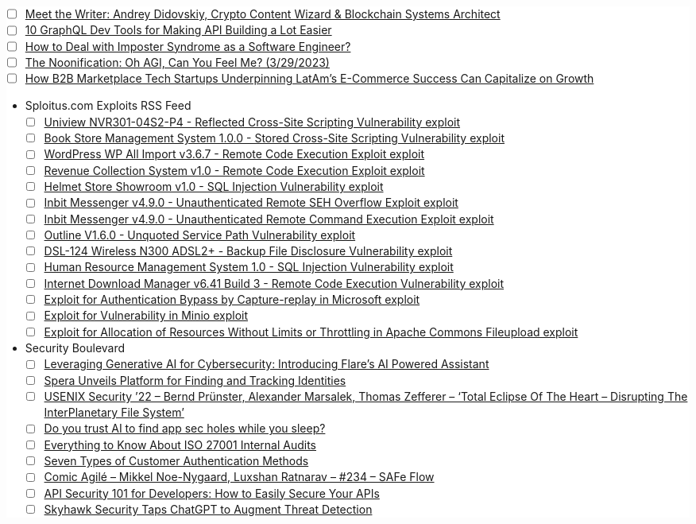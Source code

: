   - [ ] [Meet the Writer: Andrey Didovskiy, Crypto Content Wizard & Blockchain Systems Architect](https://hackernoon.com/meet-the-writer-andrey-didovskiy-crypto-content-wizard-and-blockchain-systems-architect?source=rss)
  - [ ] [10 GraphQL Dev Tools for Making API Building a Lot Easier](https://hackernoon.com/10-graphql-dev-tools-for-making-api-building-a-lot-easier?source=rss)
  - [ ] [How to Deal with Imposter Syndrome as a Software Engineer?](https://hackernoon.com/how-to-deal-with-imposter-syndrome-as-a-software-engineer?source=rss)
  - [ ] [The Noonification: Oh AGI, Can You Feel Me? (3/29/2023)](https://hackernoon.com/3-29-2023-noonification?source=rss)
  - [ ] [How B2B Marketplace Tech Startups Underpinning LatAm’s E-Commerce Success Can Capitalize on Growth](https://hackernoon.com/how-b2b-marketplace-tech-startups-underpinning-latams-e-commerce-success-can-capitalize-on-growth?source=rss)
- Sploitus.com Exploits RSS Feed
  - [ ] [Uniview NVR301-04S2-P4 - Reflected Cross-Site Scripting Vulnerability exploit](https://sploitus.com/exploit?id=1337DAY-ID-38374&utm_source=rss&utm_medium=rss)
  - [ ] [Book Store Management System 1.0.0 - Stored Cross-Site Scripting Vulnerability exploit](https://sploitus.com/exploit?id=1337DAY-ID-38368&utm_source=rss&utm_medium=rss)
  - [ ] [WordPress WP All Import v3.6.7 - Remote Code Execution Exploit exploit](https://sploitus.com/exploit?id=1337DAY-ID-38367&utm_source=rss&utm_medium=rss)
  - [ ] [Revenue Collection System v1.0 - Remote Code Execution Exploit exploit](https://sploitus.com/exploit?id=1337DAY-ID-38377&utm_source=rss&utm_medium=rss)
  - [ ] [Helmet Store Showroom v1.0 - SQL Injection Vulnerability exploit](https://sploitus.com/exploit?id=1337DAY-ID-38376&utm_source=rss&utm_medium=rss)
  - [ ] [Inbit Messenger v4.9.0 - Unauthenticated Remote SEH Overflow Exploit exploit](https://sploitus.com/exploit?id=1337DAY-ID-38371&utm_source=rss&utm_medium=rss)
  - [ ] [Inbit Messenger v4.9.0 - Unauthenticated Remote Command Execution Exploit exploit](https://sploitus.com/exploit?id=1337DAY-ID-38370&utm_source=rss&utm_medium=rss)
  - [ ] [Outline V1.6.0 - Unquoted Service Path Vulnerability exploit](https://sploitus.com/exploit?id=1337DAY-ID-38372&utm_source=rss&utm_medium=rss)
  - [ ] [DSL-124 Wireless N300 ADSL2+ - Backup File Disclosure Vulnerability exploit](https://sploitus.com/exploit?id=1337DAY-ID-38373&utm_source=rss&utm_medium=rss)
  - [ ] [Human Resource Management System 1.0 - SQL Injection Vulnerability exploit](https://sploitus.com/exploit?id=1337DAY-ID-38369&utm_source=rss&utm_medium=rss)
  - [ ] [Internet Download Manager v6.41 Build 3 - Remote Code Execution Vulnerability exploit](https://sploitus.com/exploit?id=1337DAY-ID-38375&utm_source=rss&utm_medium=rss)
  - [ ] [Exploit for Authentication Bypass by Capture-replay in Microsoft exploit](https://sploitus.com/exploit?id=A9CDC34B-4AB8-5E82-B46A-6DAA235163A1&utm_source=rss&utm_medium=rss)
  - [ ] [Exploit for Vulnerability in Minio exploit](https://sploitus.com/exploit?id=03204752-2757-50F4-8562-738748A7DF3E&utm_source=rss&utm_medium=rss)
  - [ ] [Exploit for Allocation of Resources Without Limits or Throttling in Apache Commons Fileupload exploit](https://sploitus.com/exploit?id=BFEA664A-42A3-57A8-997C-08119CE73488&utm_source=rss&utm_medium=rss)
- Security Boulevard
  - [ ] [Leveraging Generative AI for Cybersecurity: Introducing Flare’s AI Powered Assistant](https://securityboulevard.com/2023/03/leveraging-generative-ai-for-cybersecurity-introducing-flares-ai-powered-assistant/)
  - [ ] [Spera Unveils Platform for Finding and Tracking Identities](https://securityboulevard.com/2023/03/spera-unveils-platform-for-finding-and-tracking-identities/)
  - [ ] [USENIX Security ’22 – Bernd Prünster, Alexander Marsalek, Thomas Zefferer –  ‘Total Eclipse Of The Heart – Disrupting The InterPlanetary File System’](https://securityboulevard.com/2023/03/usenix-security-22-bernd-prunster-alexander-marsalek-thomas-zefferer-total-eclipse-of-the-heart-disrupting-the-interplanetary-file-system/)
  - [ ] [Do you trust AI to find app sec holes while you sleep?](https://securityboulevard.com/2023/03/do-you-trust-ai-to-find-app-sec-holes-while-you-sleep/)
  - [ ] [Everything to Know About ISO 27001 Internal Audits](https://securityboulevard.com/2023/03/everything-to-know-about-iso-27001-internal-audits/)
  - [ ] [Seven Types of Customer Authentication Methods](https://securityboulevard.com/2023/03/seven-types-of-customer-authentication-methods/)
  - [ ] [Comic Agilé – Mikkel Noe-Nygaard, Luxshan Ratnarav – #234 – SAFe Flow](https://securityboulevard.com/2023/03/comic-agile-mikkel-noe-nygaard-luxshan-ratnarav-234-safe-flow/)
  - [ ] [API Security 101 for Developers: How to Easily Secure Your APIs](https://securityboulevard.com/2023/03/api-security-101-for-developers-how-to-easily-secure-your-apis/)
  - [ ] [Skyhawk Security Taps ChatGPT to Augment Threat Detection](https://securityboulevard.com/2023/03/skyhawk-security-taps-chat-gpt-to-augment-threat-detection/)